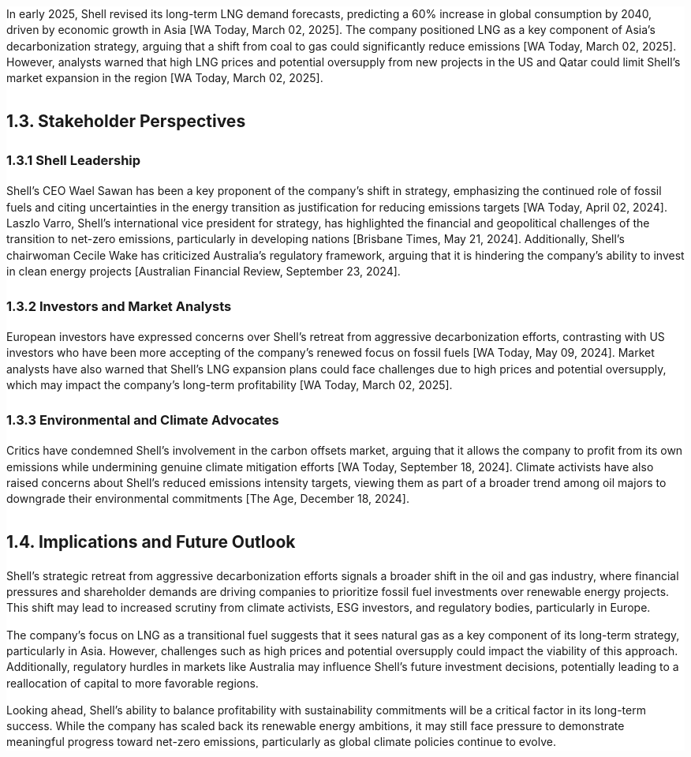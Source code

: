 In early 2025, Shell revised its long-term LNG demand forecasts, predicting a 60% increase in global consumption by 2040, driven by economic growth in Asia [WA Today, March 02, 2025]. The company positioned LNG as a key component of Asia’s decarbonization strategy, arguing that a shift from coal to gas could significantly reduce emissions [WA Today, March 02, 2025]. However, analysts warned that high LNG prices and potential oversupply from new projects in the US and Qatar could limit Shell’s market expansion in the region [WA Today, March 02, 2025].  

## 1.3. Stakeholder Perspectives  

### 1.3.1 Shell Leadership  

Shell’s CEO Wael Sawan has been a key proponent of the company’s shift in strategy, emphasizing the continued role of fossil fuels and citing uncertainties in the energy transition as justification for reducing emissions targets [WA Today, April 02, 2024]. Laszlo Varro, Shell’s international vice president for strategy, has highlighted the financial and geopolitical challenges of the transition to net-zero emissions, particularly in developing nations [Brisbane Times, May 21, 2024]. Additionally, Shell’s chairwoman Cecile Wake has criticized Australia’s regulatory framework, arguing that it is hindering the company’s ability to invest in clean energy projects [Australian Financial Review, September 23, 2024].  

### 1.3.2 Investors and Market Analysts  

European investors have expressed concerns over Shell’s retreat from aggressive decarbonization efforts, contrasting with US investors who have been more accepting of the company’s renewed focus on fossil fuels [WA Today, May 09, 2024]. Market analysts have also warned that Shell’s LNG expansion plans could face challenges due to high prices and potential oversupply, which may impact the company’s long-term profitability [WA Today, March 02, 2025].  

### 1.3.3 Environmental and Climate Advocates  

Critics have condemned Shell’s involvement in the carbon offsets market, arguing that it allows the company to profit from its own emissions while undermining genuine climate mitigation efforts [WA Today, September 18, 2024]. Climate activists have also raised concerns about Shell’s reduced emissions intensity targets, viewing them as part of a broader trend among oil majors to downgrade their environmental commitments [The Age, December 18, 2024].  

## 1.4. Implications and Future Outlook  

Shell’s strategic retreat from aggressive decarbonization efforts signals a broader shift in the oil and gas industry, where financial pressures and shareholder demands are driving companies to prioritize fossil fuel investments over renewable energy projects. This shift may lead to increased scrutiny from climate activists, ESG investors, and regulatory bodies, particularly in Europe.  

The company’s focus on LNG as a transitional fuel suggests that it sees natural gas as a key component of its long-term strategy, particularly in Asia. However, challenges such as high prices and potential oversupply could impact the viability of this approach. Additionally, regulatory hurdles in markets like Australia may influence Shell’s future investment decisions, potentially leading to a reallocation of capital to more favorable regions.  

Looking ahead, Shell’s ability to balance profitability with sustainability commitments will be a critical factor in its long-term success. While the company has scaled back its renewable energy ambitions, it may still face pressure to demonstrate meaningful progress toward net-zero emissions, particularly as global climate policies continue to evolve.

